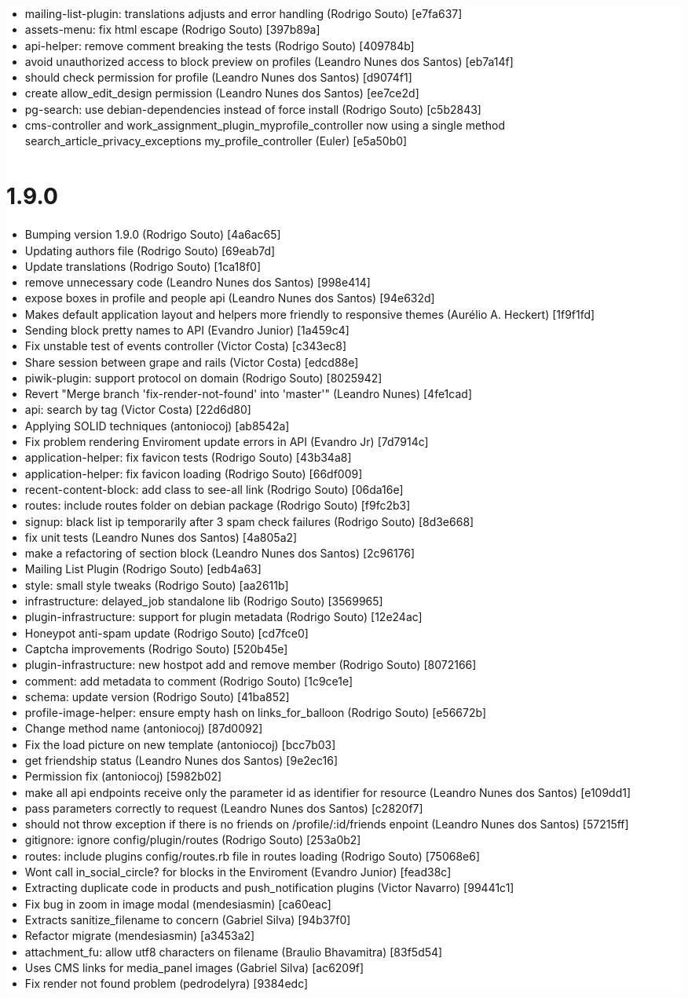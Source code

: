   * mailing-list-plugin: translations adjusts and error handling (Rodrigo Souto) [e7fa637]
  * assets-menu: fix html escape (Rodrigo Souto) [397b89a]
  * api-helper: remove comment breaking the tests (Rodrigo Souto) [409784b]
  * avoid unauthorized access to block preview on profiles (Leandro Nunes dos Santos) [eb7a14f]
  * should check permission for profile (Leandro Nunes dos Santos) [d9074f1]
  * create allow_edit_design permission (Leandro Nunes dos Santos) [ee7ce2d]
  * pg-search: use debian-dependencies instead of force install (Rodrigo Souto) [c5b2843]
  * cms-controller and work_assignment_plugin_myprofile_controller now using a single method search_article_privacy_exceptions my_profile_controller (Euler) [e5a50b0]

# 1.9.0
  * Bumping version 1.9.0 (Rodrigo Souto) [4a6ac65]
  * Updating authors file (Rodrigo Souto) [69eab7d]
  * Update translations (Rodrigo Souto) [1ca18f0]
  * remove unnecessary code (Leandro Nunes dos Santos) [998e414]
  * expose boxes in profile and people api (Leandro Nunes dos Santos) [94e632d]
  * Makes default application layout and helpers more friendly to responsive themes (Aurélio A. Heckert) [1f9f1fd]
  * Sending block pretty names to API (Evandro Junior) [1a459c4]
  * Fix unstable test of events controller (Victor Costa) [c343ec8]
  * Share session between grape and rails (Victor Costa) [edcd88e]
  * piwik-plugin: support protocol on domain (Rodrigo Souto) [8025942]
  * Revert "Merge branch 'fix-render-not-found' into 'master'" (Leandro Nunes) [4fe1cad]
  * api: search by tag (Victor Costa) [22d6d80]
  * Applying SOLID techniques (antoniocoj) [ab8542a]
  * Fix problem rendering Enviroment update errors in API (Evandro Jr) [7d7914c]
  * application-helper: fix favicon tests (Rodrigo Souto) [43b34a8]
  * application-helper: fix favicon loading (Rodrigo Souto) [66df009]
  * recent-content-block: add class to see-all link (Rodrigo Souto) [06da16e]
  * routes: include routes folder on debian package (Rodrigo Souto) [f9fc2b3]
  * signup: black list ip temporarily after 3 spam check failures (Rodrigo Souto) [8d3e668]
  * fix unit tests (Leandro Nunes dos Santos) [4a805a2]
  * make a refactoring of section block (Leandro Nunes dos Santos) [2c96176]
  * Mailing List Plugin (Rodrigo Souto) [edb4a63]
  * style: small style tweaks (Rodrigo Souto) [aa2611b]
  * infrastructure: delayed_job standalone lib (Rodrigo Souto) [3569965]
  * plugin-infrastructure: support for plugin metadata (Rodrigo Souto) [12e24ac]
  * Honeypot anti-spam update (Rodrigo Souto) [cd7fce0]
  * Captcha improvements (Rodrigo Souto) [520b45e]
  * plugin-infrastructure: new hostpot add and remove member (Rodrigo Souto) [8072166]
  * comment: add metadata to comment (Rodrigo Souto) [1c9ce1e]
  * schema: update version (Rodrigo Souto) [41ba852]
  * profile-image-helper: ensure empty hash on links_for_balloon (Rodrigo Souto) [e56672b]
  * Change method name (antoniocoj) [87d0092]
  * Fix the load picture on new template (antoniocoj) [bcc7b03]
  * get friendship status (Leandro Nunes dos Santos) [9e2ec16]
  * Permission fix (antoniocoj) [5982b02]
  * make all api endpoints receive only the parameter id as identifier for resource (Leandro Nunes dos Santos) [e109dd1]
  * pass parameters correctly to request (Leandro Nunes dos Santos) [c2820f7]
  * should not throw exception if there is no friends on /profile/:id/friends enpoint (Leandro Nunes dos Santos) [57215ff]
  * gitignore: ignore config/plugin/routes (Rodrigo Souto) [253a0b2]
  * routes: include plugins config/routes.rb file in routes loading (Rodrigo Souto) [75068e6]
  * Wont call in_social_circle? for blocks in the Enviroment (Evandro Junior) [fead38c]
  * Extracting duplicate code in products and push_notification plugins (Victor Navarro) [99441c1]
  * Fix bug in zoom in image modal (mendesiasmin) [ca60eac]
  * Extracts sanitize_filename to concern (Gabriel Silva) [94b37f0]
  * Refactor migrate (mendesiasmin) [a3453a2]
  * attachment_fu: allow utf8 characters on filename (Braulio Bhavamitra) [83f5d54]
  * Uses CMS links for media_panel images (Gabriel Silva) [ac6209f]
  * Fix render not found problem (pedrodelyra) [9384edc]